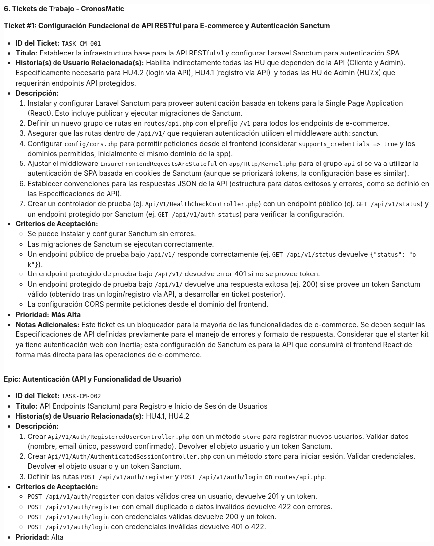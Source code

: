 **6. Tickets de Trabajo - CronosMatic**

**Ticket #1: Configuración Fundacional de API RESTful para E-commerce y Autenticación Sanctum**

* **ID del Ticket:** `TASK-CM-001`
* **Título:** Establecer la infraestructura base para la API RESTful v1 y configurar Laravel Sanctum para autenticación SPA.
* **Historia(s) de Usuario Relacionada(s):** Habilita indirectamente todas las HU que dependen de la API (Cliente y Admin). Específicamente necesario para HU4.2 (login vía API), HU4.1 (registro vía API), y todas las HU de Admin (HU7.x) que requerirán endpoints API protegidos.
* **Descripción:**
    1.  Instalar y configurar Laravel Sanctum para proveer autenticación basada en tokens para la Single Page Application (React). Esto incluye publicar y ejecutar migraciones de Sanctum.
    2.  Definir un nuevo grupo de rutas en `routes/api.php` con el prefijo `/v1` para todos los endpoints de e-commerce.
    3.  Asegurar que las rutas dentro de `/api/v1/` que requieran autenticación utilicen el middleware `auth:sanctum`.
    4.  Configurar `config/cors.php` para permitir peticiones desde el frontend (considerar `supports_credentials => true` y los dominios permitidos, inicialmente el mismo dominio de la app).
    5.  Ajustar el middleware `EnsureFrontendRequestsAreStateful` en `app/Http/Kernel.php` para el grupo `api` si se va a utilizar la autenticación de SPA basada en cookies de Sanctum (aunque se priorizará tokens, la configuración base es similar).
    6.  Establecer convenciones para las respuestas JSON de la API (estructura para datos exitosos y errores, como se definió en las Especificaciones de API).
    7.  Crear un controlador de prueba (ej. `Api/V1/HealthCheckController.php`) con un endpoint público (ej. `GET /api/v1/status`) y un endpoint protegido por Sanctum (ej. `GET /api/v1/auth-status`) para verificar la configuración.
* **Criterios de Aceptación:**
    * Se puede instalar y configurar Sanctum sin errores.
    * Las migraciones de Sanctum se ejecutan correctamente.
    * Un endpoint público de prueba bajo `/api/v1/` responde correctamente (ej. `GET /api/v1/status` devuelve `{"status": "ok"}`).
    * Un endpoint protegido de prueba bajo `/api/v1/` devuelve error 401 si no se provee token.
    * Un endpoint protegido de prueba bajo `/api/v1/` devuelve una respuesta exitosa (ej. 200) si se provee un token Sanctum válido (obtenido tras un login/registro vía API, a desarrollar en ticket posterior).
    * La configuración CORS permite peticiones desde el dominio del frontend.
* **Prioridad:** **Más Alta**
* **Notas Adicionales:** Este ticket es un bloqueador para la mayoría de las funcionalidades de e-commerce. Se deben seguir las Especificaciones de API definidas previamente para el manejo de errores y formato de respuesta. Considerar que el starter kit ya tiene autenticación web con Inertia; esta configuración de Sanctum es para la API que consumirá el frontend React de forma más directa para las operaciones de e-commerce.

---

**Epic: Autenticación (API y Funcionalidad de Usuario)**

* **ID del Ticket:** `TASK-CM-002`
* **Título:** API Endpoints (Sanctum) para Registro e Inicio de Sesión de Usuarios
* **Historia(s) de Usuario Relacionada(s):** HU4.1, HU4.2
* **Descripción:**
    1.  Crear `Api/V1/Auth/RegisteredUserController.php` con un método `store` para registrar nuevos usuarios. Validar datos (nombre, email único, password confirmado). Devolver el objeto usuario y un token Sanctum.
    2.  Crear `Api/V1/Auth/AuthenticatedSessionController.php` con un método `store` para iniciar sesión. Validar credenciales. Devolver el objeto usuario y un token Sanctum.
    3.  Definir las rutas `POST /api/v1/auth/register` y `POST /api/v1/auth/login` en `routes/api.php`.
* **Criterios de Aceptación:**
    * `POST /api/v1/auth/register` con datos válidos crea un usuario, devuelve 201 y un token.
    * `POST /api/v1/auth/register` con email duplicado o datos inválidos devuelve 422 con errores.
    * `POST /api/v1/auth/login` con credenciales válidas devuelve 200 y un token.
    * `POST /api/v1/auth/login` con credenciales inválidas devuelve 401 o 422.
* **Prioridad:** Alta
